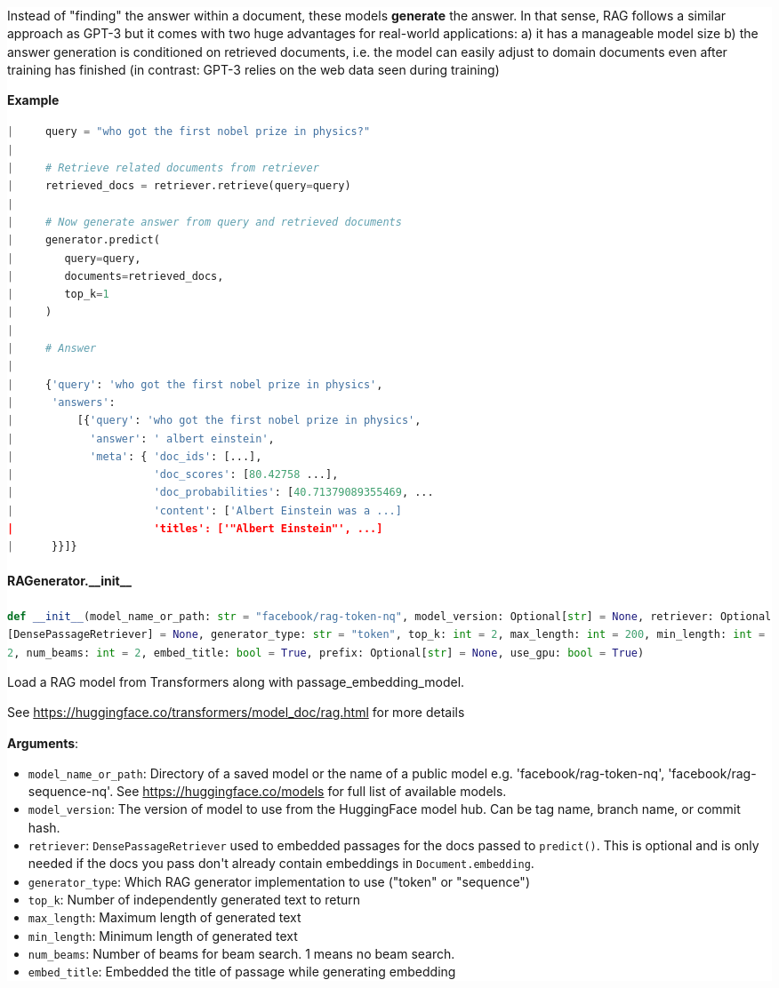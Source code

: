 Instead of "finding" the answer within a document, these models **generate** the answer.
In that sense, RAG follows a similar approach as GPT-3 but it comes with two huge advantages
for real-world applications:
a) it has a manageable model size
b) the answer generation is conditioned on retrieved documents,
i.e. the model can easily adjust to domain documents even after training has finished
(in contrast: GPT-3 relies on the web data seen during training)

**Example**

```python
|     query = "who got the first nobel prize in physics?"
|
|     # Retrieve related documents from retriever
|     retrieved_docs = retriever.retrieve(query=query)
|
|     # Now generate answer from query and retrieved documents
|     generator.predict(
|        query=query,
|        documents=retrieved_docs,
|        top_k=1
|     )
|
|     # Answer
|
|     {'query': 'who got the first nobel prize in physics',
|      'answers':
|          [{'query': 'who got the first nobel prize in physics',
|            'answer': ' albert einstein',
|            'meta': { 'doc_ids': [...],
|                      'doc_scores': [80.42758 ...],
|                      'doc_probabilities': [40.71379089355469, ...
|                      'content': ['Albert Einstein was a ...]
|                      'titles': ['"Albert Einstein"', ...]
|      }}]}
```

<a id="transformers.RAGenerator.__init__"></a>

#### RAGenerator.\_\_init\_\_

```python
def __init__(model_name_or_path: str = "facebook/rag-token-nq", model_version: Optional[str] = None, retriever: Optional[DensePassageRetriever] = None, generator_type: str = "token", top_k: int = 2, max_length: int = 200, min_length: int = 2, num_beams: int = 2, embed_title: bool = True, prefix: Optional[str] = None, use_gpu: bool = True)
```

Load a RAG model from Transformers along with passage_embedding_model.

See https://huggingface.co/transformers/model_doc/rag.html for more details

**Arguments**:

- `model_name_or_path`: Directory of a saved model or the name of a public model e.g.
'facebook/rag-token-nq', 'facebook/rag-sequence-nq'.
See https://huggingface.co/models for full list of available models.
- `model_version`: The version of model to use from the HuggingFace model hub. Can be tag name, branch name, or commit hash.
- `retriever`: `DensePassageRetriever` used to embedded passages for the docs passed to `predict()`. This is optional and is only needed if the docs you pass don't already contain embeddings in `Document.embedding`.
- `generator_type`: Which RAG generator implementation to use ("token" or "sequence")
- `top_k`: Number of independently generated text to return
- `max_length`: Maximum length of generated text
- `min_length`: Minimum length of generated text
- `num_beams`: Number of beams for beam search. 1 means no beam search.
- `embed_title`: Embedded the title of passage while generating embedding